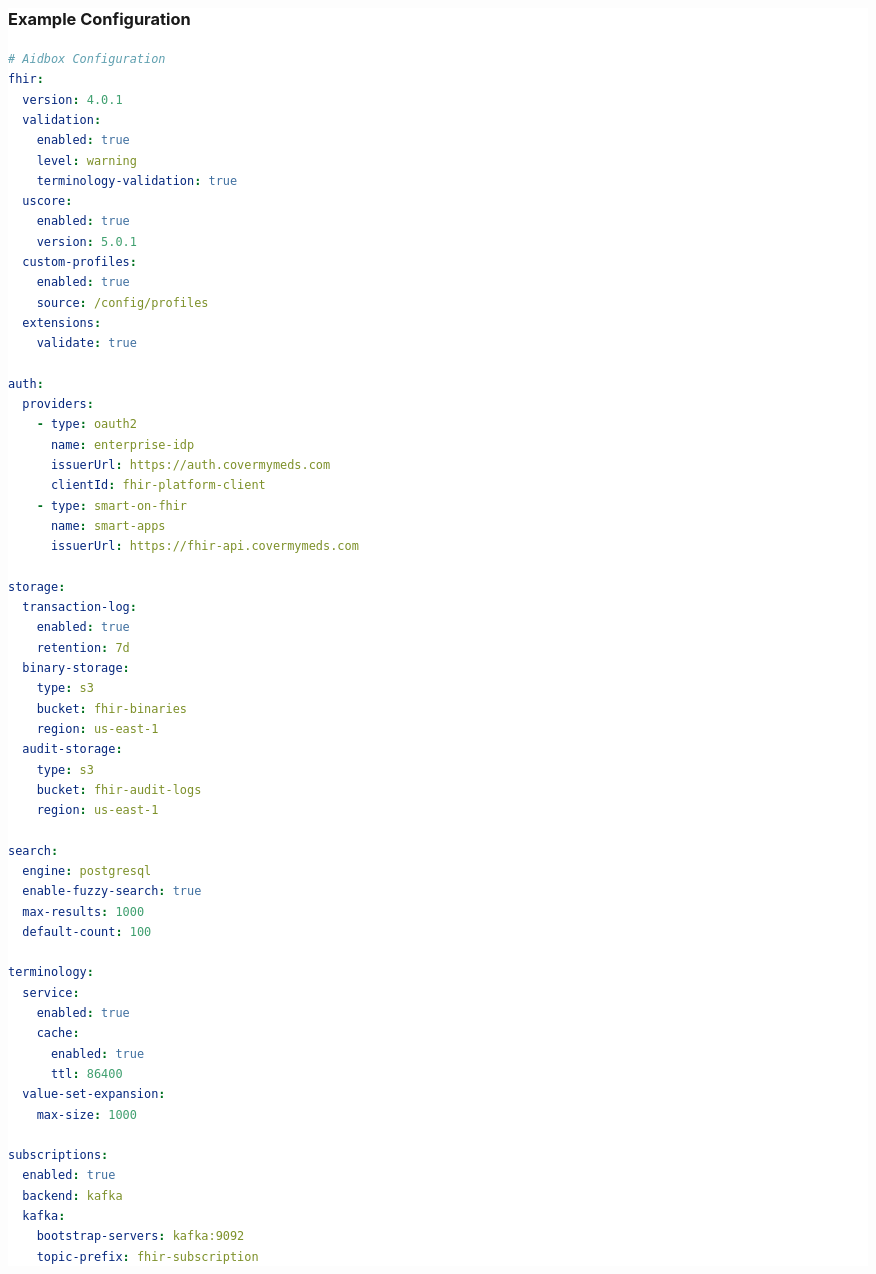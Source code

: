 ### Example Configuration

```yaml
# Aidbox Configuration
fhir:
  version: 4.0.1
  validation:
    enabled: true
    level: warning
    terminology-validation: true
  uscore:
    enabled: true
    version: 5.0.1
  custom-profiles:
    enabled: true
    source: /config/profiles
  extensions:
    validate: true

auth:
  providers:
    - type: oauth2
      name: enterprise-idp
      issuerUrl: https://auth.covermymeds.com
      clientId: fhir-platform-client
    - type: smart-on-fhir
      name: smart-apps
      issuerUrl: https://fhir-api.covermymeds.com

storage:
  transaction-log:
    enabled: true
    retention: 7d
  binary-storage:
    type: s3
    bucket: fhir-binaries
    region: us-east-1
  audit-storage:
    type: s3
    bucket: fhir-audit-logs
    region: us-east-1

search:
  engine: postgresql
  enable-fuzzy-search: true
  max-results: 1000
  default-count: 100

terminology:
  service:
    enabled: true
    cache:
      enabled: true
      ttl: 86400
  value-set-expansion:
    max-size: 1000

subscriptions:
  enabled: true
  backend: kafka
  kafka:
    bootstrap-servers: kafka:9092
    topic-prefix: fhir-subscription
```